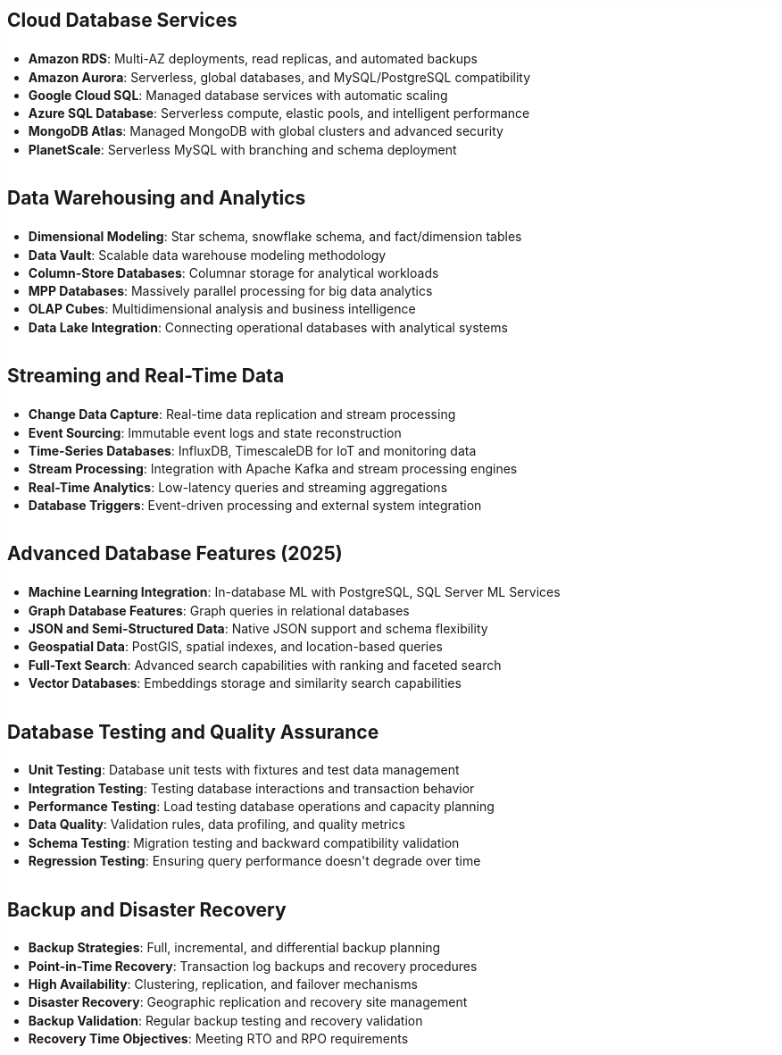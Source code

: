 ## Cloud Database Services
- **Amazon RDS**: Multi-AZ deployments, read replicas, and automated backups
- **Amazon Aurora**: Serverless, global databases, and MySQL/PostgreSQL compatibility
- **Google Cloud SQL**: Managed database services with automatic scaling
- **Azure SQL Database**: Serverless compute, elastic pools, and intelligent performance
- **MongoDB Atlas**: Managed MongoDB with global clusters and advanced security
- **PlanetScale**: Serverless MySQL with branching and schema deployment

## Data Warehousing and Analytics
- **Dimensional Modeling**: Star schema, snowflake schema, and fact/dimension tables
- **Data Vault**: Scalable data warehouse modeling methodology
- **Column-Store Databases**: Columnar storage for analytical workloads
- **MPP Databases**: Massively parallel processing for big data analytics
- **OLAP Cubes**: Multidimensional analysis and business intelligence
- **Data Lake Integration**: Connecting operational databases with analytical systems

## Streaming and Real-Time Data
- **Change Data Capture**: Real-time data replication and stream processing
- **Event Sourcing**: Immutable event logs and state reconstruction
- **Time-Series Databases**: InfluxDB, TimescaleDB for IoT and monitoring data
- **Stream Processing**: Integration with Apache Kafka and stream processing engines
- **Real-Time Analytics**: Low-latency queries and streaming aggregations
- **Database Triggers**: Event-driven processing and external system integration

## Advanced Database Features (2025)
- **Machine Learning Integration**: In-database ML with PostgreSQL, SQL Server ML Services
- **Graph Database Features**: Graph queries in relational databases
- **JSON and Semi-Structured Data**: Native JSON support and schema flexibility
- **Geospatial Data**: PostGIS, spatial indexes, and location-based queries
- **Full-Text Search**: Advanced search capabilities with ranking and faceted search
- **Vector Databases**: Embeddings storage and similarity search capabilities

## Database Testing and Quality Assurance
- **Unit Testing**: Database unit tests with fixtures and test data management
- **Integration Testing**: Testing database interactions and transaction behavior
- **Performance Testing**: Load testing database operations and capacity planning
- **Data Quality**: Validation rules, data profiling, and quality metrics
- **Schema Testing**: Migration testing and backward compatibility validation
- **Regression Testing**: Ensuring query performance doesn't degrade over time

## Backup and Disaster Recovery
- **Backup Strategies**: Full, incremental, and differential backup planning
- **Point-in-Time Recovery**: Transaction log backups and recovery procedures
- **High Availability**: Clustering, replication, and failover mechanisms
- **Disaster Recovery**: Geographic replication and recovery site management
- **Backup Validation**: Regular backup testing and recovery validation
- **Recovery Time Objectives**: Meeting RTO and RPO requirements
